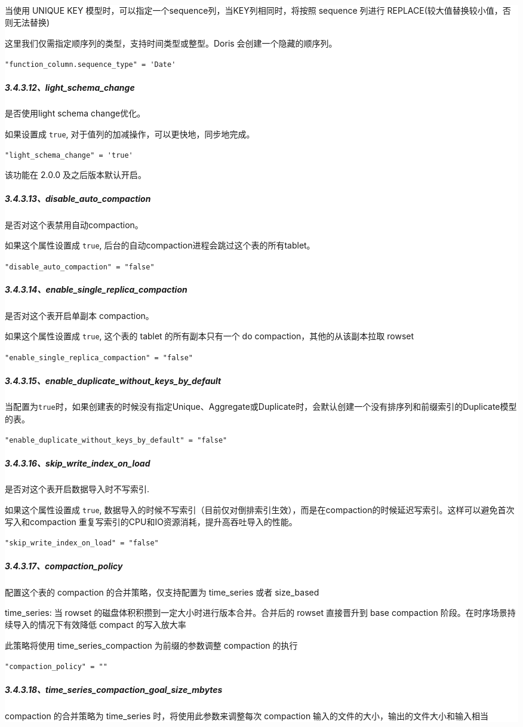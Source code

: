 当使用 UNIQUE KEY 模型时，可以指定一个sequence列，当KEY列相同时，将按照 sequence 列进行 REPLACE(较大值替换较小值，否则无法替换)

这里我们仅需指定顺序列的类型，支持时间类型或整型。Doris 会创建一个隐藏的顺序列。

`"function_column.sequence_type" = 'Date'`

##### 3.4.3.12、light_schema_change

是否使用light schema change优化。

如果设置成 `true`, 对于值列的加减操作，可以更快地，同步地完成。

`"light_schema_change" = 'true'`

该功能在 2.0.0 及之后版本默认开启。

##### 3.4.3.13、disable_auto_compaction

是否对这个表禁用自动compaction。

如果这个属性设置成 `true`, 后台的自动compaction进程会跳过这个表的所有tablet。

`"disable_auto_compaction" = "false"`

##### 3.4.3.14、enable_single_replica_compaction

是否对这个表开启单副本 compaction。

如果这个属性设置成 `true`, 这个表的 tablet 的所有副本只有一个 do compaction，其他的从该副本拉取 rowset

`"enable_single_replica_compaction" = "false"`

##### 3.4.3.15、enable_duplicate_without_keys_by_default

当配置为`true`时，如果创建表的时候没有指定Unique、Aggregate或Duplicate时，会默认创建一个没有排序列和前缀索引的Duplicate模型的表。

`"enable_duplicate_without_keys_by_default" = "false"`

##### 3.4.3.16、skip_write_index_on_load

是否对这个表开启数据导入时不写索引.

如果这个属性设置成 `true`, 数据导入的时候不写索引（目前仅对倒排索引生效），而是在compaction的时候延迟写索引。这样可以避免首次写入和compaction 重复写索引的CPU和IO资源消耗，提升高吞吐导入的性能。

`"skip_write_index_on_load" = "false"`

##### 3.4.3.17、compaction_policy

配置这个表的 compaction 的合并策略，仅支持配置为 time_series 或者 size_based

time_series: 当 rowset 的磁盘体积积攒到一定大小时进行版本合并。合并后的 rowset 直接晋升到 base compaction 阶段。在时序场景持续导入的情况下有效降低 compact 的写入放大率

此策略将使用 time_series_compaction 为前缀的参数调整 compaction 的执行

`"compaction_policy" = ""`

##### 3.4.3.18、time_series_compaction_goal_size_mbytes

compaction 的合并策略为 time_series 时，将使用此参数来调整每次 compaction 输入的文件的大小，输出的文件大小和输入相当
